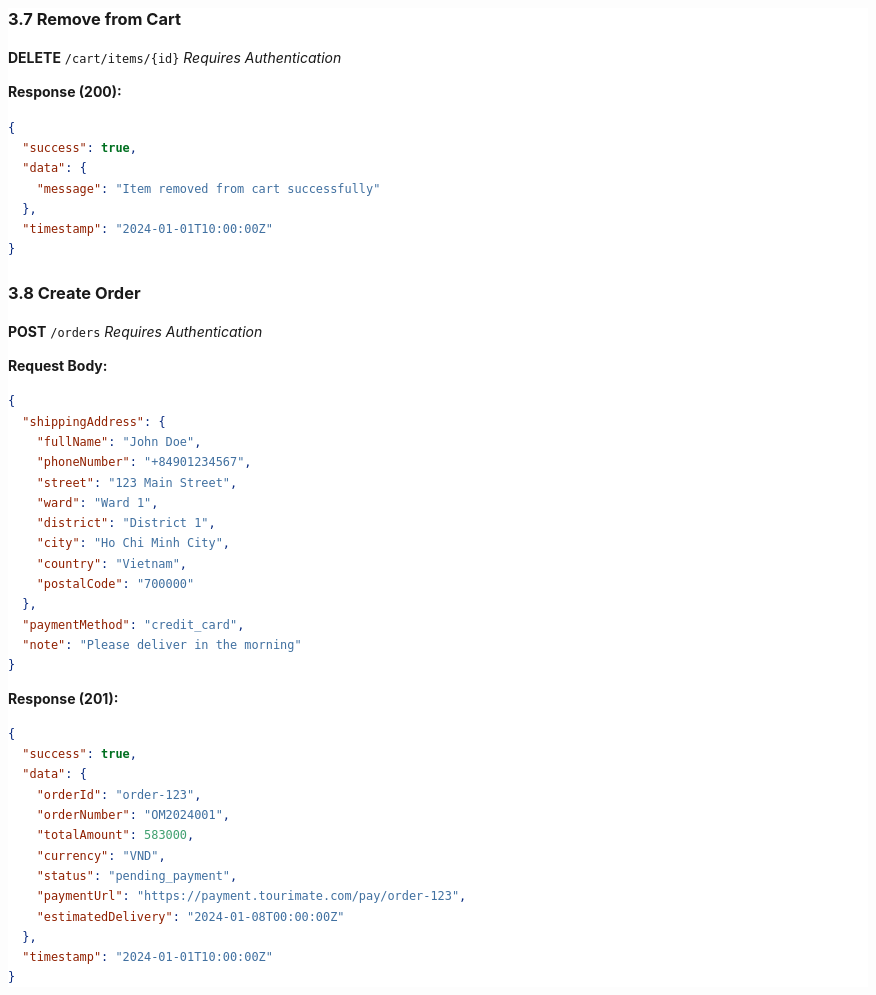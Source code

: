 ### 3.7 Remove from Cart
**DELETE** `/cart/items/{id}`
*Requires Authentication*

**Response (200):**
```json
{
  "success": true,
  "data": {
    "message": "Item removed from cart successfully"
  },
  "timestamp": "2024-01-01T10:00:00Z"
}
```

### 3.8 Create Order
**POST** `/orders`
*Requires Authentication*

**Request Body:**
```json
{
  "shippingAddress": {
    "fullName": "John Doe",
    "phoneNumber": "+84901234567",
    "street": "123 Main Street",
    "ward": "Ward 1",
    "district": "District 1",
    "city": "Ho Chi Minh City",
    "country": "Vietnam",
    "postalCode": "700000"
  },
  "paymentMethod": "credit_card",
  "note": "Please deliver in the morning"
}
```

**Response (201):**
```json
{
  "success": true,
  "data": {
    "orderId": "order-123",
    "orderNumber": "OM2024001",
    "totalAmount": 583000,
    "currency": "VND",
    "status": "pending_payment",
    "paymentUrl": "https://payment.tourimate.com/pay/order-123",
    "estimatedDelivery": "2024-01-08T00:00:00Z"
  },
  "timestamp": "2024-01-01T10:00:00Z"
}
```
